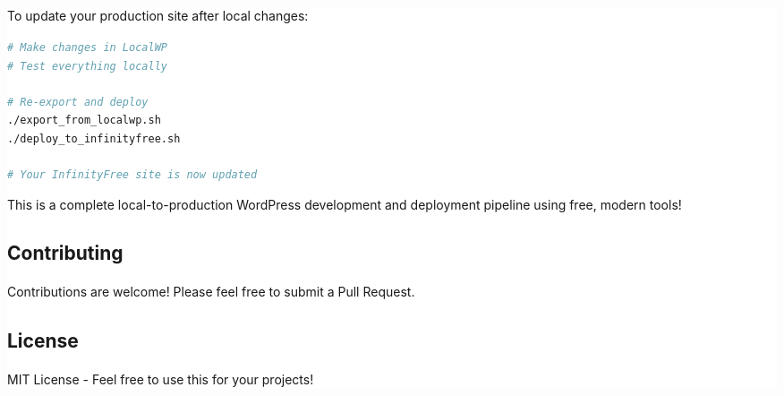 To update your production site after local changes:

```bash
# Make changes in LocalWP
# Test everything locally

# Re-export and deploy
./export_from_localwp.sh
./deploy_to_infinityfree.sh

# Your InfinityFree site is now updated
```

This is a complete local-to-production WordPress development and deployment pipeline using free, modern tools!

## Contributing

Contributions are welcome! Please feel free to submit a Pull Request.

## License

MIT License - Feel free to use this for your projects!
